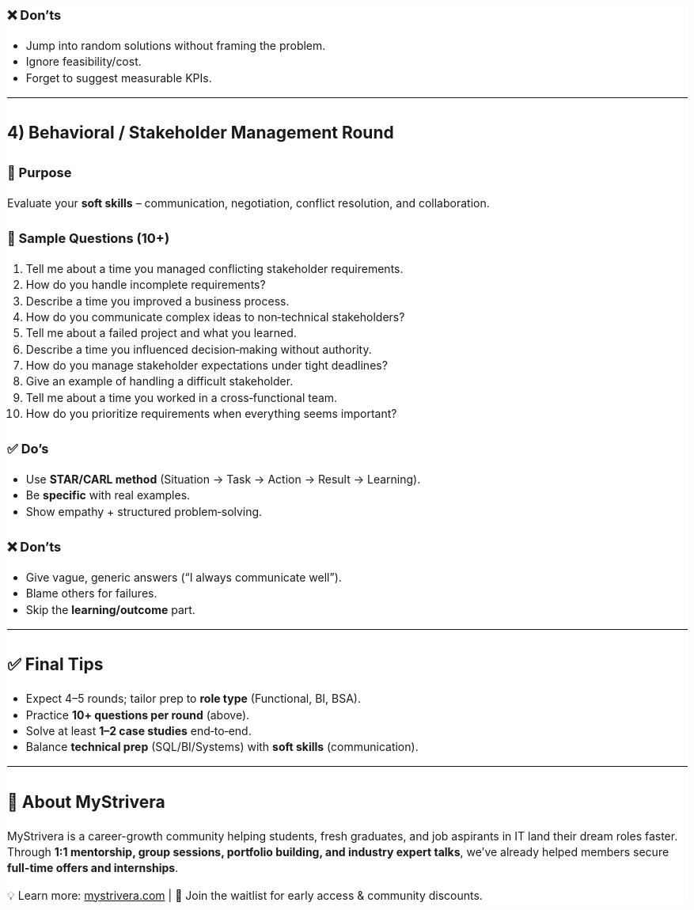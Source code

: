 ### ❌ Don’ts
- Jump into random solutions without framing the problem.  
- Ignore feasibility/cost.  
- Forget to suggest measurable KPIs.  

---

## 4) Behavioral / Stakeholder Management Round

### 🎯 Purpose
Evaluate your **soft skills** – communication, negotiation, conflict resolution, and collaboration.

### 💬 Sample Questions (10+)
1. Tell me about a time you managed conflicting stakeholder requirements.  
2. How do you handle incomplete requirements?  
3. Describe a time you improved a business process.  
4. How do you communicate complex ideas to non‑technical stakeholders?  
5. Tell me about a failed project and what you learned.  
6. Describe a time you influenced decision‑making without authority.  
7. How do you manage stakeholder expectations under tight deadlines?  
8. Give an example of handling a difficult stakeholder.  
9. Tell me about a time you worked in a cross‑functional team.  
10. How do you prioritize requirements when everything seems important?  

### ✅ Do’s
- Use **STAR/CARL method** (Situation → Task → Action → Result → Learning).  
- Be **specific** with real examples.  
- Show empathy + structured problem‑solving.  

### ❌ Don’ts
- Give vague, generic answers (“I always communicate well”).  
- Blame others for failures.  
- Skip the **learning/outcome** part.  

---

## ✅ Final Tips
- Expect 4–5 rounds; tailor prep to **role type** (Functional, BI, BSA).  
- Practice **10+ questions per round** (above).  
- Solve at least **1–2 case studies** end‑to‑end.  
- Balance **technical prep** (SQL/BI/Systems) with **soft skills** (communication).  

---

## 🌟 About MyStrivera
MyStrivera is a career-growth community helping students, fresh graduates, and job aspirants in IT land their dream roles faster.  
Through **1:1 mentorship, group sessions, portfolio building, and industry expert talks**, we’ve already helped members secure **full-time offers and internships**.  

💡 Learn more: [mystrivera.com](https://mystrivera.com) | 📲 Join the waitlist for early access & community discounts.